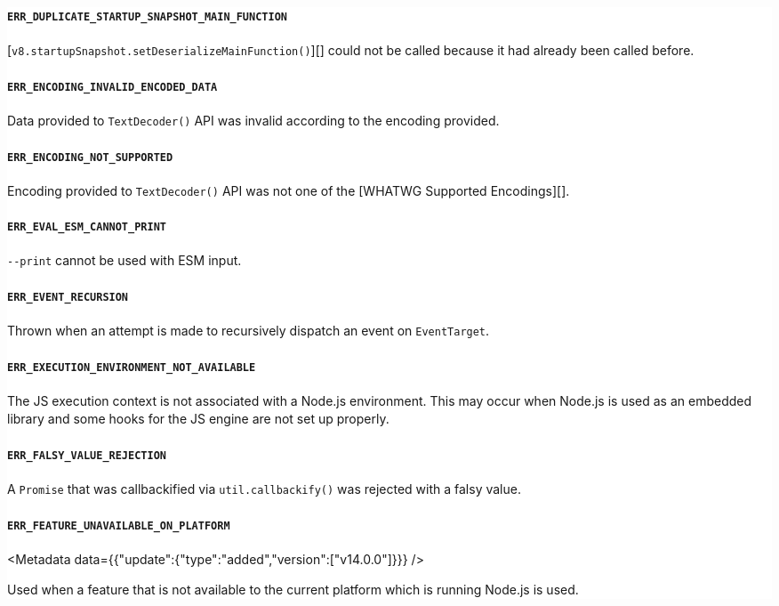 #### <DataTag tag="M" /> `ERR_DUPLICATE_STARTUP_SNAPSHOT_MAIN_FUNCTION`

[`v8.startupSnapshot.setDeserializeMainFunction()`][] could not be called
because it had already been called before.

<a id="ERR_ENCODING_INVALID_ENCODED_DATA"></a>

#### <DataTag tag="M" /> `ERR_ENCODING_INVALID_ENCODED_DATA`

Data provided to `TextDecoder()` API was invalid according to the encoding
provided.

<a id="ERR_ENCODING_NOT_SUPPORTED"></a>

#### <DataTag tag="M" /> `ERR_ENCODING_NOT_SUPPORTED`

Encoding provided to `TextDecoder()` API was not one of the
[WHATWG Supported Encodings][].

<a id="ERR_EVAL_ESM_CANNOT_PRINT"></a>

#### <DataTag tag="M" /> `ERR_EVAL_ESM_CANNOT_PRINT`

`--print` cannot be used with ESM input.

<a id="ERR_EVENT_RECURSION"></a>

#### <DataTag tag="M" /> `ERR_EVENT_RECURSION`

Thrown when an attempt is made to recursively dispatch an event on `EventTarget`.

<a id="ERR_EXECUTION_ENVIRONMENT_NOT_AVAILABLE"></a>

#### <DataTag tag="M" /> `ERR_EXECUTION_ENVIRONMENT_NOT_AVAILABLE`

The JS execution context is not associated with a Node.js environment.
This may occur when Node.js is used as an embedded library and some hooks
for the JS engine are not set up properly.

<a id="ERR_FALSY_VALUE_REJECTION"></a>

#### <DataTag tag="M" /> `ERR_FALSY_VALUE_REJECTION`

A `Promise` that was callbackified via `util.callbackify()` was rejected with a
falsy value.

<a id="ERR_FEATURE_UNAVAILABLE_ON_PLATFORM"></a>

#### <DataTag tag="M" /> `ERR_FEATURE_UNAVAILABLE_ON_PLATFORM`

<Metadata data={{"update":{"type":"added","version":["v14.0.0"]}}} />

Used when a feature that is not available
to the current platform which is running Node.js is used.
